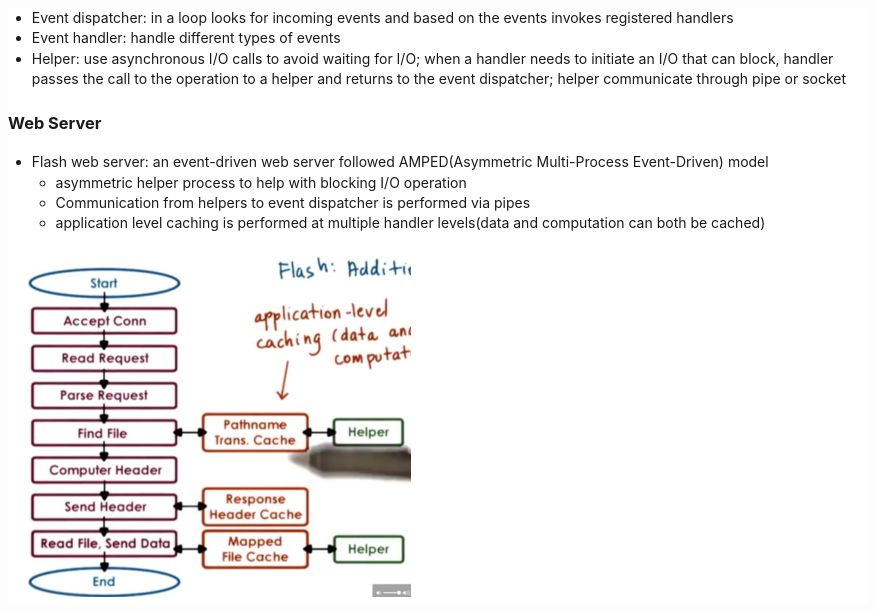 - Event dispatcher: in a loop looks for incoming events and based on the events invokes registered handlers
- Event handler: handle different types of events
- Helper: use asynchronous I/O calls to avoid waiting for I/O; when a handler needs to initiate an I/O that can block, handler passes the call to the operation to a helper and returns to the event dispatcher; helper communicate through pipe or socket

### Web Server

- Flash web server: an event-driven web server followed AMPED(Asymmetric Multi-Process Event-Driven) model
  - asymmetric helper process to help with blocking I/O operation
  - Communication from helpers to event dispatcher is performed via pipes
  - application level caching is performed at multiple handler levels(data and computation can both be cached)

<img src="../../../Images/image-20230225211557063.png" alt="image-20230225211557063" style="zoom:50%;" />
